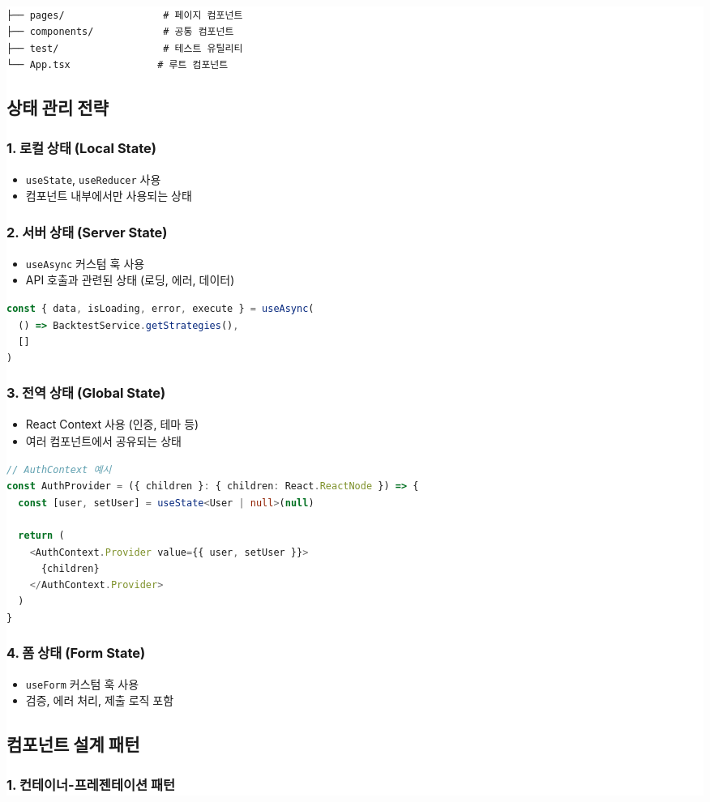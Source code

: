 ```
├── pages/                 # 페이지 컴포넌트
├── components/            # 공통 컴포넌트
├── test/                  # 테스트 유틸리티
└── App.tsx               # 루트 컴포넌트
```

## 상태 관리 전략

### 1. 로컬 상태 (Local State)

- `useState`, `useReducer` 사용
- 컴포넌트 내부에서만 사용되는 상태

### 2. 서버 상태 (Server State)

- `useAsync` 커스텀 훅 사용
- API 호출과 관련된 상태 (로딩, 에러, 데이터)

```typescript
const { data, isLoading, error, execute } = useAsync(
  () => BacktestService.getStrategies(),
  []
)
```

### 3. 전역 상태 (Global State)

- React Context 사용 (인증, 테마 등)
- 여러 컴포넌트에서 공유되는 상태

```typescript
// AuthContext 예시
const AuthProvider = ({ children }: { children: React.ReactNode }) => {
  const [user, setUser] = useState<User | null>(null)
  
  return (
    <AuthContext.Provider value={{ user, setUser }}>
      {children}
    </AuthContext.Provider>
  )
}
```

### 4. 폼 상태 (Form State)

- `useForm` 커스텀 훅 사용
- 검증, 에러 처리, 제출 로직 포함

## 컴포넌트 설계 패턴

### 1. 컨테이너-프레젠테이션 패턴
